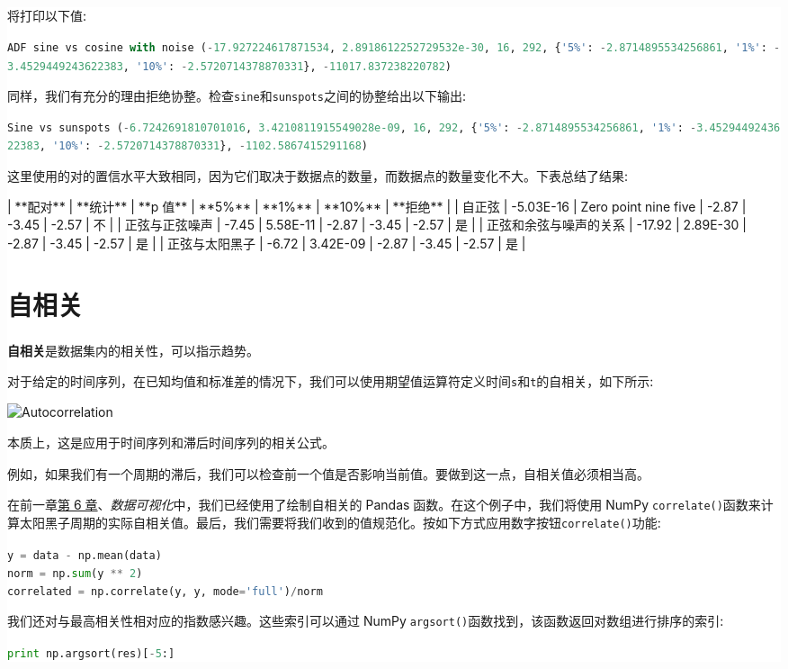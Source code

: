将打印以下值:

```py
ADF sine vs cosine with noise (-17.927224617871534, 2.8918612252729532e-30, 16, 292, {'5%': -2.8714895534256861, '1%': -3.4529449243622383, '10%': -2.5720714378870331}, -11017.837238220782)

```

同样，我们有充分的理由拒绝协整。检查`sine`和`sunspots`之间的协整给出以下输出:

```py
Sine vs sunspots (-6.7242691810701016, 3.4210811915549028e-09, 16, 292, {'5%': -2.8714895534256861, '1%': -3.4529449243622383, '10%': -2.5720714378870331}, -1102.5867415291168)

```

这里使用的对的置信水平大致相同，因为它们取决于数据点的数量，而数据点的数量变化不大。下表总结了结果:

<colgroup><col> <col> <col> <col> <col> <col> <col></colgroup> 
| **配对** | **统计** | **p 值** | **5%** | **1%** | **10%** | **拒绝** |
| 自正弦 | -5.03E-16 | Zero point nine five | -2.87 | -3.45 | -2.57 | 不 |
| 正弦与正弦噪声 | -7.45 | 5.58E-11 | -2.87 | -3.45 | -2.57 | 是 |
| 正弦和余弦与噪声的关系 | -17.92 | 2.89E-30 | -2.87 | -3.45 | -2.57 | 是 |
| 正弦与太阳黑子 | -6.72 | 3.42E-09 | -2.87 | -3.45 | -2.57 | 是 |

# 自相关

**自相关**是数据集内的相关性，可以指示趋势。

对于给定的时间序列，在已知均值和标准差的情况下，我们可以使用期望值运算符定义时间`s`和`t`的自相关，如下所示:

![Autocorrelation](graphics/image_07_009-1.jpg)

本质上，这是应用于时间序列和滞后时间序列的相关公式。

例如，如果我们有一个周期的滞后，我们可以检查前一个值是否影响当前值。要做到这一点，自相关值必须相当高。

在前一章[第 6 章](06.html "Chapter 6. Data Visualization")、*数据可视化*中，我们已经使用了绘制自相关的 Pandas 函数。在这个例子中，我们将使用 NumPy `correlate()`函数来计算太阳黑子周期的实际自相关值。最后，我们需要将我们收到的值规范化。按如下方式应用数字按钮`correlate()`功能:

```py
y = data - np.mean(data) 
norm = np.sum(y ** 2) 
correlated = np.correlate(y, y, mode='full')/norm 

```

我们还对与最高相关性相对应的指数感兴趣。这些索引可以通过 NumPy `argsort()`函数找到，该函数返回对数组进行排序的索引:

```py
print np.argsort(res)[-5:] 

```
